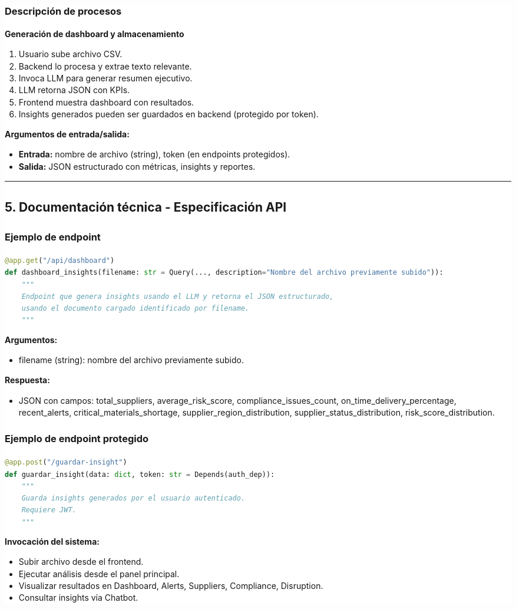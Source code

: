 ### Descripción de procesos

**Generación de dashboard y almacenamiento**
1. Usuario sube archivo CSV.
2. Backend lo procesa y extrae texto relevante.
3. Invoca LLM para generar resumen ejecutivo.
4. LLM retorna JSON con KPIs.
5. Frontend muestra dashboard con resultados.
6. Insights generados pueden ser guardados en backend (protegido por token).

**Argumentos de entrada/salida:**
- **Entrada:** nombre de archivo (string), token (en endpoints protegidos).
- **Salida:** JSON estructurado con métricas, insights y reportes.

---

## 5. Documentación técnica - Especificación API

### Ejemplo de endpoint

```python
@app.get("/api/dashboard")
def dashboard_insights(filename: str = Query(..., description="Nombre del archivo previamente subido")):
    """
    Endpoint que genera insights usando el LLM y retorna el JSON estructurado,
    usando el documento cargado identificado por filename.
    """
```
**Argumentos:**
- filename (string): nombre del archivo previamente subido.

**Respuesta:**
- JSON con campos: total_suppliers, average_risk_score, compliance_issues_count, on_time_delivery_percentage, recent_alerts, critical_materials_shortage, supplier_region_distribution, supplier_status_distribution, risk_score_distribution.

### Ejemplo de endpoint protegido

```python
@app.post("/guardar-insight")
def guardar_insight(data: dict, token: str = Depends(auth_dep)):
    """
    Guarda insights generados por el usuario autenticado.
    Requiere JWT.
    """
```

**Invocación del sistema:**
- Subir archivo desde el frontend.
- Ejecutar análisis desde el panel principal.
- Visualizar resultados en Dashboard, Alerts, Suppliers, Compliance, Disruption.
- Consultar insights vía Chatbot.
